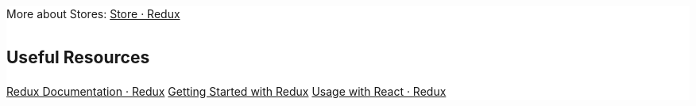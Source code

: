 More about Stores: [Store · Redux](http://redux.js.org/docs/basics/Store.html)

## Useful Resources
[Redux Documentation · Redux](http://redux.js.org/)
[Getting Started with Redux](https://egghead.io/courses/getting-started-with-redux)
[Usage with React · Redux](http://redux.js.org/docs/basics/UsageWithReact.html)
